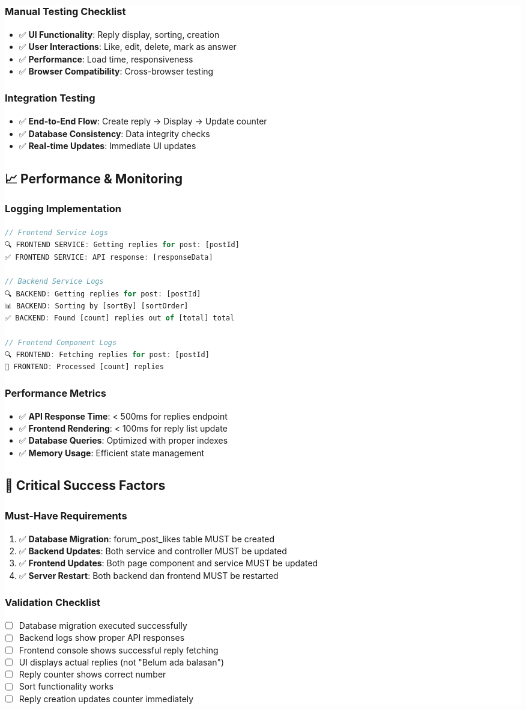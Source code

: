 ### Manual Testing Checklist
- ✅ **UI Functionality**: Reply display, sorting, creation
- ✅ **User Interactions**: Like, edit, delete, mark as answer
- ✅ **Performance**: Load time, responsiveness
- ✅ **Browser Compatibility**: Cross-browser testing

### Integration Testing
- ✅ **End-to-End Flow**: Create reply → Display → Update counter
- ✅ **Database Consistency**: Data integrity checks
- ✅ **Real-time Updates**: Immediate UI updates

## 📈 Performance & Monitoring

### Logging Implementation
```javascript
// Frontend Service Logs
🔍 FRONTEND SERVICE: Getting replies for post: [postId]
✅ FRONTEND SERVICE: API response: [responseData]

// Backend Service Logs  
🔍 BACKEND: Getting replies for post: [postId]
📊 BACKEND: Sorting by [sortBy] [sortOrder]
✅ BACKEND: Found [count] replies out of [total] total

// Frontend Component Logs
🔍 FRONTEND: Fetching replies for post: [postId]
📝 FRONTEND: Processed [count] replies
```

### Performance Metrics
- ✅ **API Response Time**: < 500ms for replies endpoint
- ✅ **Frontend Rendering**: < 100ms for reply list update
- ✅ **Database Queries**: Optimized with proper indexes
- ✅ **Memory Usage**: Efficient state management

## 🚨 Critical Success Factors

### Must-Have Requirements
1. ✅ **Database Migration**: forum_post_likes table MUST be created
2. ✅ **Backend Updates**: Both service and controller MUST be updated
3. ✅ **Frontend Updates**: Both page component and service MUST be updated
4. ✅ **Server Restart**: Both backend dan frontend MUST be restarted

### Validation Checklist
- [ ] Database migration executed successfully
- [ ] Backend logs show proper API responses
- [ ] Frontend console shows successful reply fetching
- [ ] UI displays actual replies (not "Belum ada balasan")
- [ ] Reply counter shows correct number
- [ ] Sort functionality works
- [ ] Reply creation updates counter immediately
